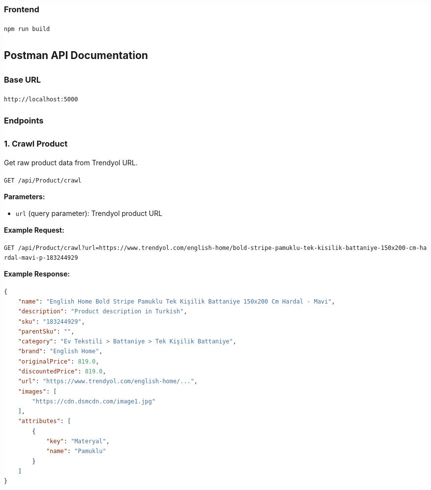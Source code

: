 ### Frontend
```bash
npm run build
```

## Postman API Documentation

### Base URL
```
http://localhost:5000
```

### Endpoints

### 1. Crawl Product
Get raw product data from Trendyol URL.

```http
GET /api/Product/crawl
```

**Parameters:**
- `url` (query parameter): Trendyol product URL

**Example Request:**
```http
GET /api/Product/crawl?url=https://www.trendyol.com/english-home/bold-stripe-pamuklu-tek-kisilik-battaniye-150x200-cm-hardal-mavi-p-183244929
```

**Example Response:**
```json
{
    "name": "English Home Bold Stripe Pamuklu Tek Kişilik Battaniye 150x200 Cm Hardal - Mavi",
    "description": "Product description in Turkish",
    "sku": "183244929",
    "parentSku": "",
    "category": "Ev Tekstili > Battaniye > Tek Kişilik Battaniye",
    "brand": "English Home",
    "originalPrice": 819.0,
    "discountedPrice": 819.0,
    "url": "https://www.trendyol.com/english-home/...",
    "images": [
        "https://cdn.dsmcdn.com/image1.jpg"
    ],
    "attributes": [
        {
            "key": "Materyal",
            "name": "Pamuklu"
        }
    ]
}
```
